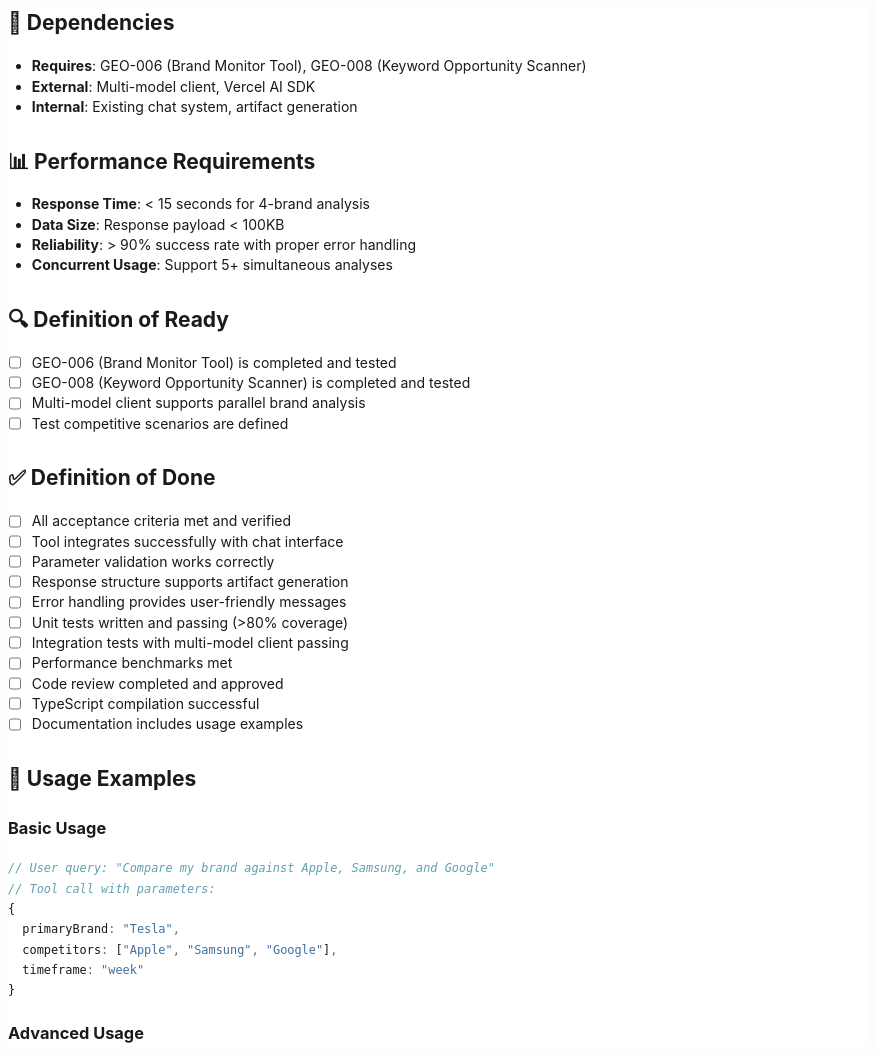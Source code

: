 ## 🔗 Dependencies

- **Requires**: GEO-006 (Brand Monitor Tool), GEO-008 (Keyword Opportunity
  Scanner)
- **External**: Multi-model client, Vercel AI SDK
- **Internal**: Existing chat system, artifact generation

## 📊 Performance Requirements

- **Response Time**: < 15 seconds for 4-brand analysis
- **Data Size**: Response payload < 100KB
- **Reliability**: > 90% success rate with proper error handling
- **Concurrent Usage**: Support 5+ simultaneous analyses

## 🔍 Definition of Ready

- [ ] GEO-006 (Brand Monitor Tool) is completed and tested
- [ ] GEO-008 (Keyword Opportunity Scanner) is completed and tested
- [ ] Multi-model client supports parallel brand analysis
- [ ] Test competitive scenarios are defined

## ✅ Definition of Done

- [ ] All acceptance criteria met and verified
- [ ] Tool integrates successfully with chat interface
- [ ] Parameter validation works correctly
- [ ] Response structure supports artifact generation
- [ ] Error handling provides user-friendly messages
- [ ] Unit tests written and passing (>80% coverage)
- [ ] Integration tests with multi-model client passing
- [ ] Performance benchmarks met
- [ ] Code review completed and approved
- [ ] TypeScript compilation successful
- [ ] Documentation includes usage examples

## 🚀 Usage Examples

### Basic Usage

```typescript
// User query: "Compare my brand against Apple, Samsung, and Google"
// Tool call with parameters:
{
  primaryBrand: "Tesla",
  competitors: ["Apple", "Samsung", "Google"],
  timeframe: "week"
}
```

### Advanced Usage
